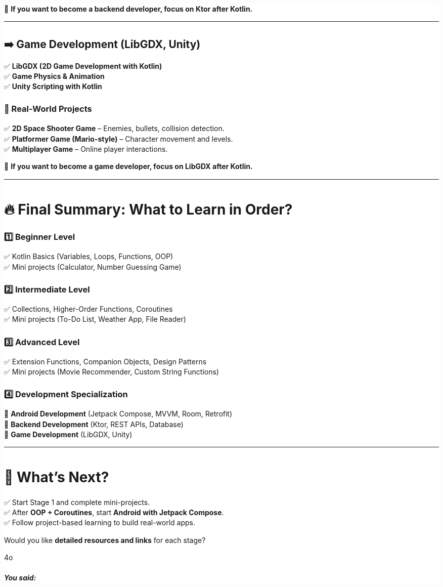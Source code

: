 📌 **If you want to become a backend developer, focus on Ktor after Kotlin.**

---

## **➡️ Game Development (LibGDX, Unity)**

✅ **LibGDX (2D Game Development with Kotlin)**  
✅ **Game Physics & Animation**  
✅ **Unity Scripting with Kotlin**

### **🚀 Real-World Projects**

✅ **2D Space Shooter Game** – Enemies, bullets, collision detection.  
✅ **Platformer Game (Mario-style)** – Character movement and levels.  
✅ **Multiplayer Game** – Online player interactions.

📌 **If you want to become a game developer, focus on LibGDX after Kotlin.**

---

# **🔥 Final Summary: What to Learn in Order?**

### **1️⃣ Beginner Level**

✅ Kotlin Basics (Variables, Loops, Functions, OOP)  
✅ Mini projects (Calculator, Number Guessing Game)

### **2️⃣ Intermediate Level**

✅ Collections, Higher-Order Functions, Coroutines  
✅ Mini projects (To-Do List, Weather App, File Reader)

### **3️⃣ Advanced Level**

✅ Extension Functions, Companion Objects, Design Patterns  
✅ Mini projects (Movie Recommender, Custom String Functions)

### **4️⃣ Development Specialization**

🔹 **Android Development** (Jetpack Compose, MVVM, Room, Retrofit)  
🔹 **Backend Development** (Ktor, REST APIs, Database)  
🔹 **Game Development** (LibGDX, Unity)

---

# **🎯 What’s Next?**

✅ Start Stage 1 and complete mini-projects.  
✅ After **OOP + Coroutines**, start **Android with Jetpack Compose**.  
✅ Follow project-based learning to build real-world apps.

Would you like **detailed resources and links** for each stage?

4o

##### You said: